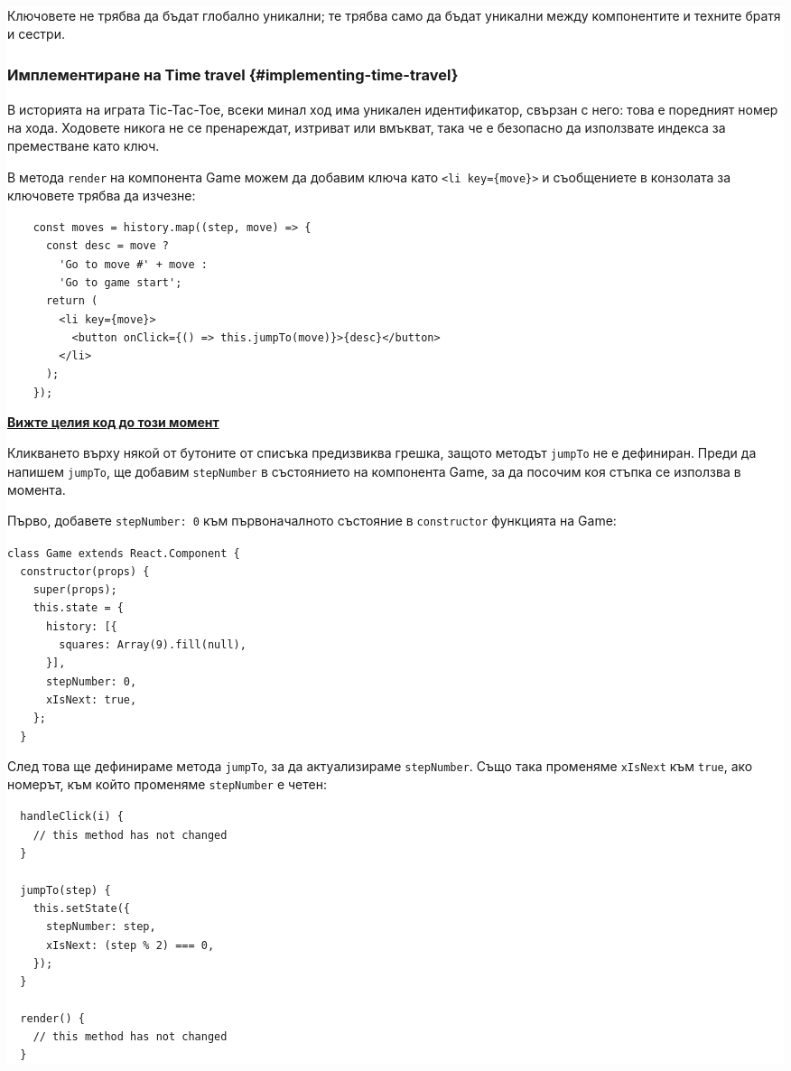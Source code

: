 Ключовете не трябва да бъдат глобално уникални; те трябва само да бъдат уникални между компонентите и техните братя и сестри.

### Имплементиране на Time travel {#implementing-time-travel}

В историята на играта Tic-Tac-Toe, всеки минал ход има уникален идентификатор, свързан с него: това е поредният номер на хода. Ходовете никога не се пренареждат, изтриват или вмъкват, така че е безопасно да използвате индекса за преместване като ключ.

В метода `render` на компонента Game можем да добавим ключа като `<li key={move}>` и съобщениете в конзолата за ключовете трябва да изчезне:

```js{6}
    const moves = history.map((step, move) => {
      const desc = move ?
        'Go to move #' + move :
        'Go to game start';
      return (
        <li key={move}>
          <button onClick={() => this.jumpTo(move)}>{desc}</button>
        </li>
      );
    });
```

**[Вижте целия код до този момент](https://codepen.io/gaearon/pen/PmmXRE?editors=0010)**

Кликването върху някой от бутоните от списъка предизвиква грешка, защото методът `jumpTo` не е дефиниран. Преди да напишем `jumpTo`, ще добавим `stepNumber` в състоянието на компонента Game, за да посочим коя стъпка се използва в момента.

Първо, добавете `stepNumber: 0` към първоначалното състояние в `constructor` функцията на Game:

```js{8}
class Game extends React.Component {
  constructor(props) {
    super(props);
    this.state = {
      history: [{
        squares: Array(9).fill(null),
      }],
      stepNumber: 0,
      xIsNext: true,
    };
  }
```

След това ще дефинираме метода `jumpTo`, за да актуализираме `stepNumber`. Също така променяме `xIsNext` към `true`, ако номерът, към който променяме `stepNumber` е четен:

```javascript{5-10}
  handleClick(i) {
    // this method has not changed
  }

  jumpTo(step) {
    this.setState({
      stepNumber: step,
      xIsNext: (step % 2) === 0,
    });
  }

  render() {
    // this method has not changed
  }
```
